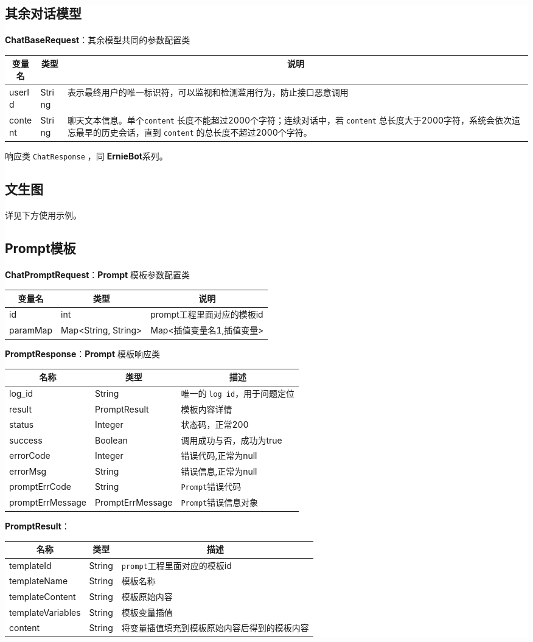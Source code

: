 
## 其余对话模型

**ChatBaseRequest**：其余模型共同的参数配置类

| 变量名  | 类型   | 说明                                                         |
| ------- | ------ | ------------------------------------------------------------ |
| userId  | String | 表示最终用户的唯一标识符，可以监视和检测滥用行为，防止接口恶意调用 |
| content | String | 聊天文本信息。单个`content` 长度不能超过2000个字符；连续对话中，若 `content` 总长度大于2000字符，系统会依次遗忘最早的历史会话，直到 `content` 的总长度不超过2000个字符。 |

响应类 `ChatResponse` ，同 **ErnieBot**系列。

## 文生图

详见下方使用示例。



## Prompt模板

**ChatPromptRequest**：**Prompt** 模板参数配置类

| 变量名   | 类型                | 说明                       |
| -------- | ------------------- | -------------------------- |
| id       | int                 | prompt工程里面对应的模板id |
| paramMap | Map<String, String> | Map<插值变量名1,插值变量>  |

**PromptResponse**：**Prompt** 模板响应类

| **名称**         | **类型**         | **描述**                      |
| ---------------- | ---------------- | ----------------------------- |
| log_id           | String           | 唯一的 `log id`，用于问题定位 |
| result           | PromptResult     | 模板内容详情                  |
| status           | Integer          | 状态码，正常200               |
| success          | Boolean          | 调用成功与否，成功为true      |
| errorCode        | Integer          | 错误代码,正常为null           |
| errorMsg         | String           | 错误信息,正常为null           |
| promptErrCode    | String           | `Prompt`错误代码              |
| promptErrMessage | PromptErrMessage | `Prompt`错误信息对象          |

**PromptResult**：

| **名称**          | **类型** | **描述**                                     |
| ----------------- | -------- | -------------------------------------------- |
| templateId        | String   | `prompt`工程里面对应的模板id                 |
| templateName      | String   | 模板名称                                     |
| templateContent   | String   | 模板原始内容                                 |
| templateVariables | String   | 模板变量插值                                 |
| content           | String   | 将变量插值填充到模板原始内容后得到的模板内容 |
